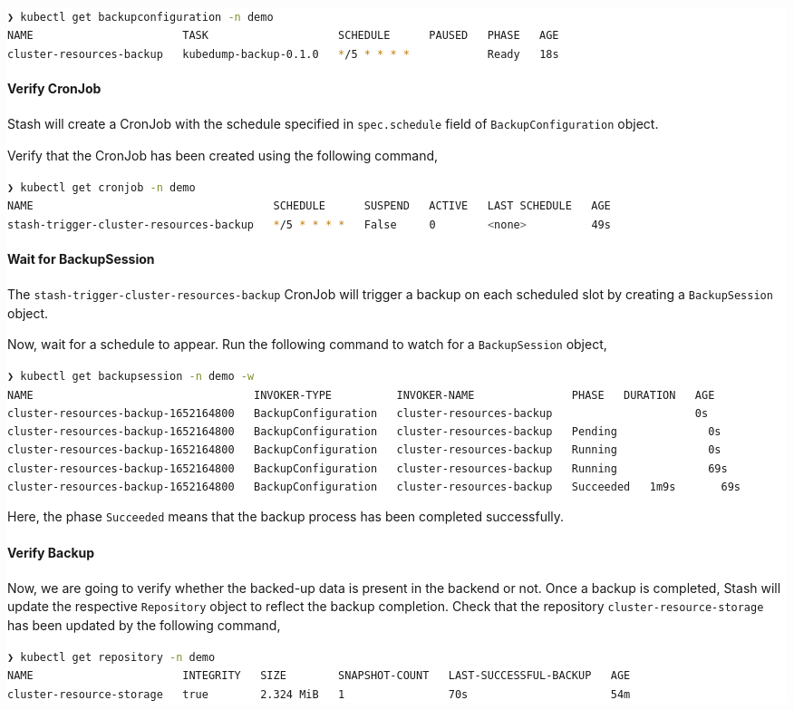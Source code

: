 ```bash
❯ kubectl get backupconfiguration -n demo
NAME                       TASK                    SCHEDULE      PAUSED   PHASE   AGE
cluster-resources-backup   kubedump-backup-0.1.0   */5 * * * *            Ready   18s
```

#### Verify CronJob

Stash will create a CronJob with the schedule specified in `spec.schedule` field of `BackupConfiguration` object.

Verify that the CronJob has been created using the following command,

```bash
❯ kubectl get cronjob -n demo
NAME                                     SCHEDULE      SUSPEND   ACTIVE   LAST SCHEDULE   AGE
stash-trigger-cluster-resources-backup   */5 * * * *   False     0        <none>          49s
```

#### Wait for BackupSession

The `stash-trigger-cluster-resources-backup` CronJob will trigger a backup on each scheduled slot by creating a `BackupSession` object.

Now, wait for a schedule to appear. Run the following command to watch for a `BackupSession` object,

```bash
❯ kubectl get backupsession -n demo -w
NAME                                  INVOKER-TYPE          INVOKER-NAME               PHASE   DURATION   AGE
cluster-resources-backup-1652164800   BackupConfiguration   cluster-resources-backup                      0s
cluster-resources-backup-1652164800   BackupConfiguration   cluster-resources-backup   Pending              0s
cluster-resources-backup-1652164800   BackupConfiguration   cluster-resources-backup   Running              0s
cluster-resources-backup-1652164800   BackupConfiguration   cluster-resources-backup   Running              69s
cluster-resources-backup-1652164800   BackupConfiguration   cluster-resources-backup   Succeeded   1m9s       69s
```

Here, the phase `Succeeded` means that the backup process has been completed successfully.

#### Verify Backup

Now, we are going to verify whether the backed-up data is present in the backend or not. Once a backup is completed, Stash will update the respective `Repository` object to reflect the backup completion. Check that the repository `cluster-resource-storage` has been updated by the following command,

```bash
❯ kubectl get repository -n demo
NAME                       INTEGRITY   SIZE        SNAPSHOT-COUNT   LAST-SUCCESSFUL-BACKUP   AGE
cluster-resource-storage   true        2.324 MiB   1                70s                      54m

```
